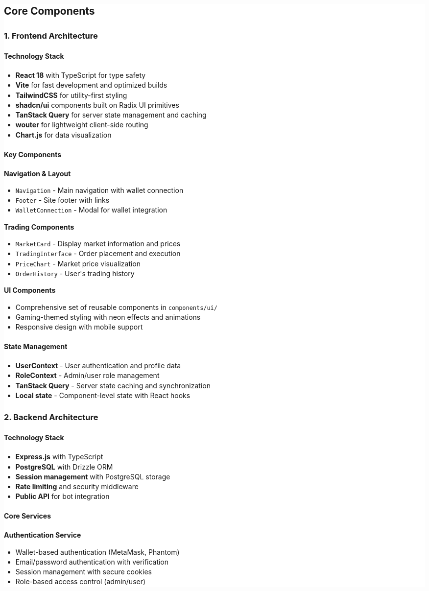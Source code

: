 ## Core Components

### 1. Frontend Architecture

#### Technology Stack
- **React 18** with TypeScript for type safety
- **Vite** for fast development and optimized builds
- **TailwindCSS** for utility-first styling
- **shadcn/ui** components built on Radix UI primitives
- **TanStack Query** for server state management and caching
- **wouter** for lightweight client-side routing
- **Chart.js** for data visualization

#### Key Components

**Navigation & Layout**
- `Navigation` - Main navigation with wallet connection
- `Footer` - Site footer with links
- `WalletConnection` - Modal for wallet integration

**Trading Components**
- `MarketCard` - Display market information and prices
- `TradingInterface` - Order placement and execution
- `PriceChart` - Market price visualization
- `OrderHistory` - User's trading history

**UI Components**
- Comprehensive set of reusable components in `components/ui/`
- Gaming-themed styling with neon effects and animations
- Responsive design with mobile support

#### State Management
- **UserContext** - User authentication and profile data
- **RoleContext** - Admin/user role management
- **TanStack Query** - Server state caching and synchronization
- **Local state** - Component-level state with React hooks

### 2. Backend Architecture

#### Technology Stack
- **Express.js** with TypeScript
- **PostgreSQL** with Drizzle ORM
- **Session management** with PostgreSQL storage
- **Rate limiting** and security middleware
- **Public API** for bot integration

#### Core Services

**Authentication Service**
- Wallet-based authentication (MetaMask, Phantom)
- Email/password authentication with verification
- Session management with secure cookies
- Role-based access control (admin/user)
